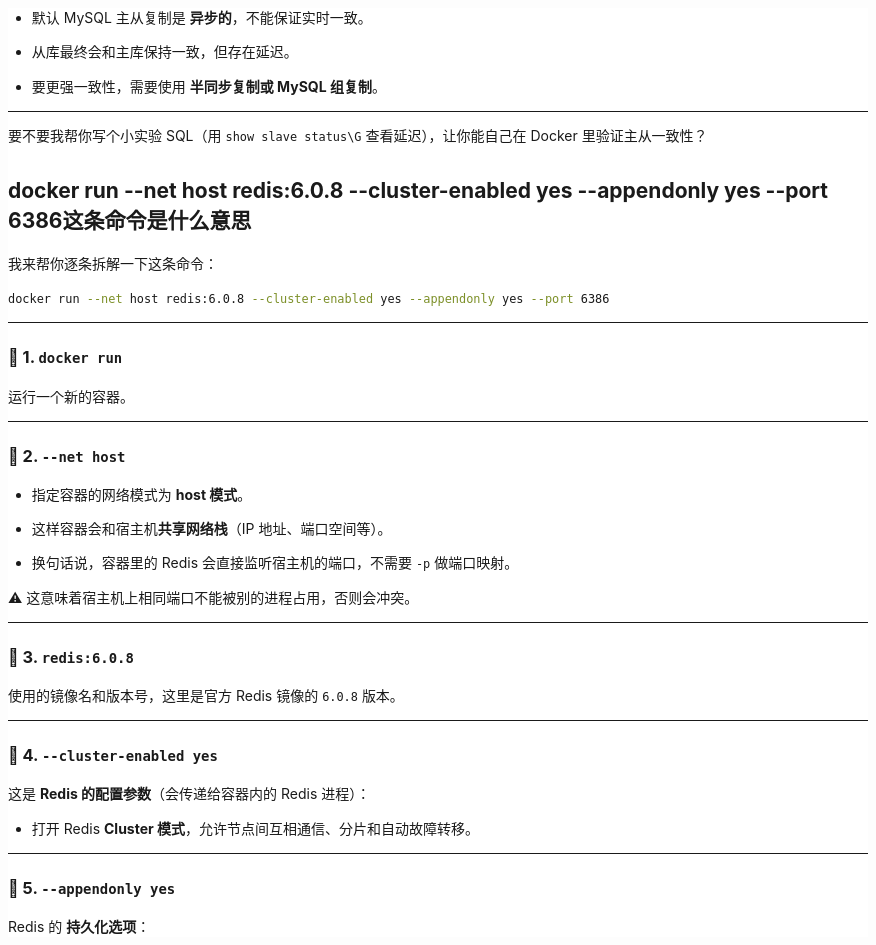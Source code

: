 - 默认 MySQL 主从复制是 **异步的**，不能保证实时一致。
    
- 从库最终会和主库保持一致，但存在延迟。
    
- 要更强一致性，需要使用 **半同步复制或 MySQL 组复制**。
    

---

要不要我帮你写个小实验 SQL（用 `show slave status\G` 查看延迟），让你能自己在 Docker 里验证主从一致性？
## docker run --net host redis:6.0.8 --cluster-enabled yes --appendonly yes --port 6386这条命令是什么意思
我来帮你逐条拆解一下这条命令：

```bash
docker run --net host redis:6.0.8 --cluster-enabled yes --appendonly yes --port 6386
```

---

### 🔹 1. `docker run`

运行一个新的容器。

---

### 🔹 2. `--net host`

- 指定容器的网络模式为 **host 模式**。
    
- 这样容器会和宿主机**共享网络栈**（IP 地址、端口空间等）。
    
- 换句话说，容器里的 Redis 会直接监听宿主机的端口，不需要 `-p` 做端口映射。
    

⚠️ 这意味着宿主机上相同端口不能被别的进程占用，否则会冲突。

---

### 🔹 3. `redis:6.0.8`

使用的镜像名和版本号，这里是官方 Redis 镜像的 `6.0.8` 版本。

---

### 🔹 4. `--cluster-enabled yes`

这是 **Redis 的配置参数**（会传递给容器内的 Redis 进程）：

- 打开 Redis **Cluster 模式**，允许节点间互相通信、分片和自动故障转移。
    

---

### 🔹 5. `--appendonly yes`

Redis 的 **持久化选项**：
